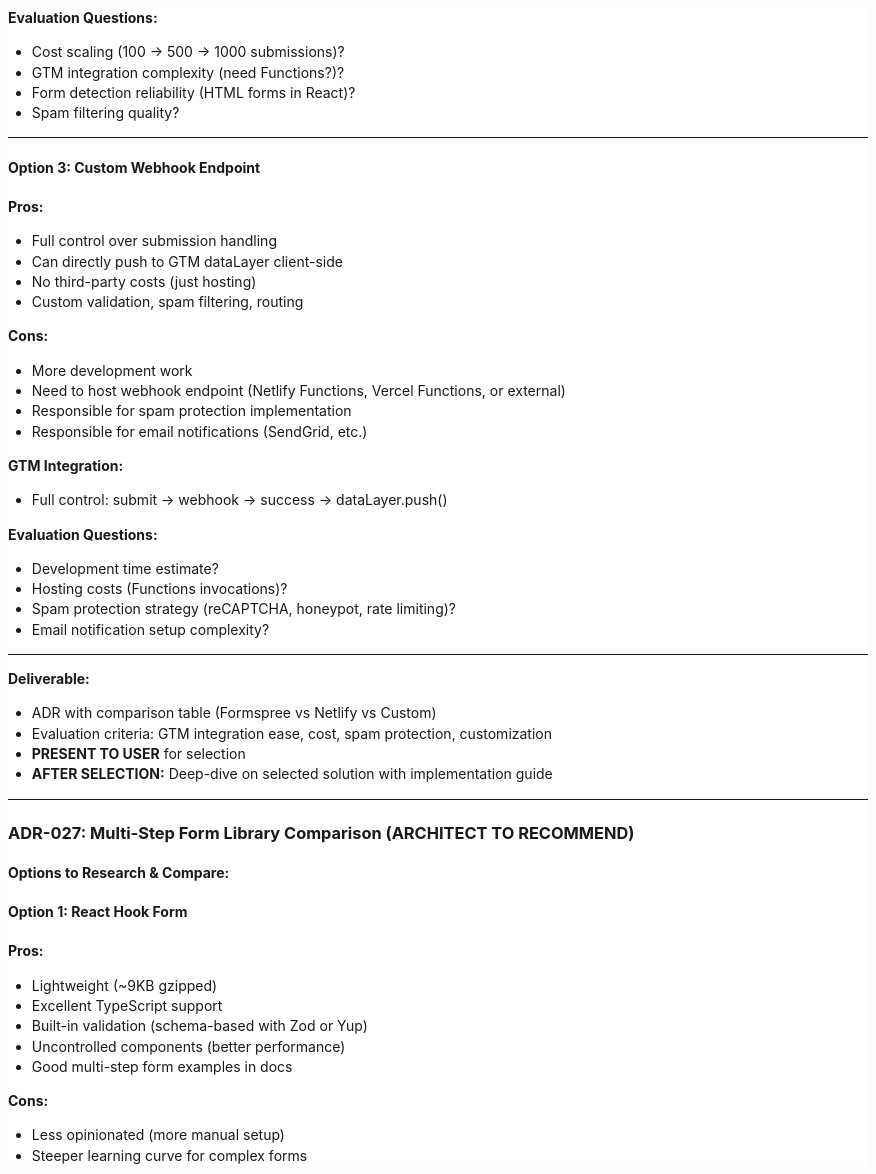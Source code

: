 **Evaluation Questions:**
- Cost scaling (100 → 500 → 1000 submissions)?
- GTM integration complexity (need Functions?)?
- Form detection reliability (HTML forms in React)?
- Spam filtering quality?

---

#### Option 3: Custom Webhook Endpoint
**Pros:**
- Full control over submission handling
- Can directly push to GTM dataLayer client-side
- No third-party costs (just hosting)
- Custom validation, spam filtering, routing

**Cons:**
- More development work
- Need to host webhook endpoint (Netlify Functions, Vercel Functions, or external)
- Responsible for spam protection implementation
- Responsible for email notifications (SendGrid, etc.)

**GTM Integration:**
- Full control: submit → webhook → success → dataLayer.push()

**Evaluation Questions:**
- Development time estimate?
- Hosting costs (Functions invocations)?
- Spam protection strategy (reCAPTCHA, honeypot, rate limiting)?
- Email notification setup complexity?

---

**Deliverable:**
- ADR with comparison table (Formspree vs Netlify vs Custom)
- Evaluation criteria: GTM integration ease, cost, spam protection, customization
- **PRESENT TO USER** for selection
- **AFTER SELECTION:** Deep-dive on selected solution with implementation guide

---

### ADR-027: Multi-Step Form Library Comparison (ARCHITECT TO RECOMMEND)

**Options to Research & Compare:**

#### Option 1: React Hook Form
**Pros:**
- Lightweight (~9KB gzipped)
- Excellent TypeScript support
- Built-in validation (schema-based with Zod or Yup)
- Uncontrolled components (better performance)
- Good multi-step form examples in docs

**Cons:**
- Less opinionated (more manual setup)
- Steeper learning curve for complex forms

